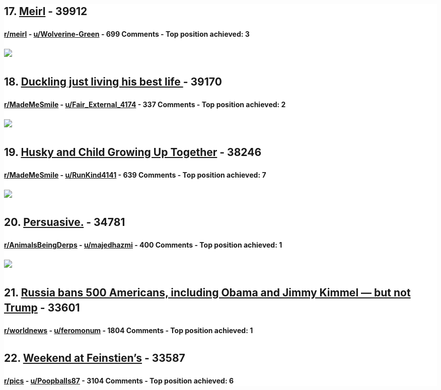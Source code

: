 ## 17. [Meirl](http://reddit.com/r/meirl/comments/13m0zig/meirl/) - 39912
#### [r/meirl](http://reddit.com/r/meirl) - [u/Wolverine-Green](http://reddit.com/u/Wolverine-Green) - 699 Comments - Top position achieved: 3

<a href="https://i.redd.it/8gco0cp4it0b1.jpg"><img src="https://b.thumbs.redditmedia.com/UmKT0iXaziXyUxtwBfeCHKmRmXVBdzY99Axm9yXeXHk.jpg"></img></a>

## 18. [Duckling just living his best life ](http://reddit.com/r/MadeMeSmile/comments/13m2134/duckling_just_living_his_best_life/) - 39170
#### [r/MadeMeSmile](http://reddit.com/r/MadeMeSmile) - [u/Fair_External_4174](http://reddit.com/u/Fair_External_4174) - 337 Comments - Top position achieved: 2

<a href="https://v.redd.it/hrpns883pt0b1"><img src="https://external-preview.redd.it/_ylEsmFrs23uT8DOqTUY-cS2VjyCgZ9FxE6YNbGhx3o.png?width=140&amp;height=140&amp;crop=140:140,smart&amp;format=jpg&amp;v=enabled&amp;lthumb=true&amp;s=55198a628385854c7e25bc8eb27b4e25e6c2e55c"></img></a>

## 19. [Husky and Child Growing Up Together](http://reddit.com/r/MadeMeSmile/comments/13ltqwr/husky_and_child_growing_up_together/) - 38246
#### [r/MadeMeSmile](http://reddit.com/r/MadeMeSmile) - [u/RunKind4141](http://reddit.com/u/RunKind4141) - 639 Comments - Top position achieved: 7

<a href="https://v.redd.it/2u4e2mq45s0b1"><img src="https://b.thumbs.redditmedia.com/I9aWboKdqacK_HbTLJsRBcFzR5_GU6IiLzTesUIVf9I.jpg"></img></a>

## 20. [Persuasive.](http://reddit.com/r/AnimalsBeingDerps/comments/13lknux/persuasive/) - 34781
#### [r/AnimalsBeingDerps](http://reddit.com/r/AnimalsBeingDerps) - [u/majedhazmi](http://reddit.com/u/majedhazmi) - 400 Comments - Top position achieved: 1

<a href="https://v.redd.it/qjqvvcwsrp0b1"><img src="https://external-preview.redd.it/BAwB0ib6IZejlK4f94rgF1PRKyk4QGpZCJBVJgR-Kq8.png?width=140&amp;height=140&amp;crop=140:140,smart&amp;format=jpg&amp;v=enabled&amp;lthumb=true&amp;s=c7cbdfa58009b498afa4e6a53520bec24cd93e08"></img></a>

## 21. [Russia bans 500 Americans, including Obama and Jimmy Kimmel — but not Trump](http://reddit.com/r/worldnews/comments/13m978f/russia_bans_500_americans_including_obama_and/) - 33601
#### [r/worldnews](http://reddit.com/r/worldnews) - [u/feromonum](http://reddit.com/u/feromonum) - 1804 Comments - Top position achieved: 1

## 22. [Weekend at Feinstien’s](http://reddit.com/r/pics/comments/13lys8p/weekend_at_feinstiens/) - 33587
#### [r/pics](http://reddit.com/r/pics) - [u/Poopballs87](http://reddit.com/u/Poopballs87) - 3104 Comments - Top position achieved: 6
